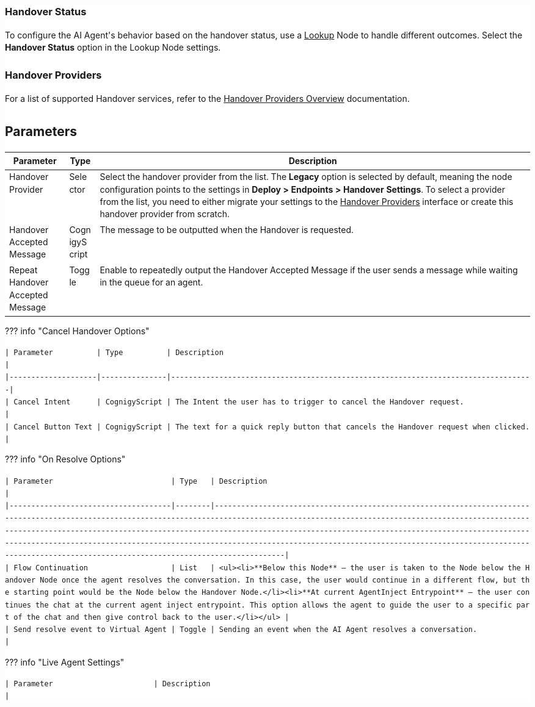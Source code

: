### Handover Status

To configure the AI Agent's behavior based on the handover status,
use a [Lookup](../logic/lookup.md) Node to handle different outcomes.
Select the **Handover Status** option in the Lookup Node settings.

### Handover Providers

For a list of supported Handover services,
refer to the [Handover Providers Overview](../../../escalate/handover-reference/overview.md) documentation.

## Parameters

| Parameter                        | Type          | Description                                                                                                                                                                                                                                                                                                                                                                                      |
|----------------------------------|---------------|--------------------------------------------------------------------------------------------------------------------------------------------------------------------------------------------------------------------------------------------------------------------------------------------------------------------------------------------------------------------------------------------------|
| Handover Provider                | Selector      | Select the handover provider from the list. The **Legacy** option is selected by default, meaning the node configuration points to the settings in **Deploy > Endpoints > Handover Settings**. To select a provider from the list, you need to either migrate your settings to the [Handover Providers](../../../escalate/migration.md) interface or create this handover provider from scratch. |
| Handover Accepted Message        | CognigyScript | The message to be outputted when the Handover is requested.                                                                                                                                                                                                                                                                                                                                      |
| Repeat Handover Accepted Message | Toggle        | Enable to repeatedly output the Handover Accepted Message if the user sends a message while waiting in the queue for an agent.                                                                                                                                                                                                                                                                   |

??? info "Cancel Handover Options"

    | Parameter          | Type          | Description                                                                       |
    |--------------------|---------------|-----------------------------------------------------------------------------------|
    | Cancel Intent      | CognigyScript | The Intent the user has to trigger to cancel the Handover request.                |
    | Cancel Button Text | CognigyScript | The text for a quick reply button that cancels the Handover request when clicked. |

??? info "On Resolve Options"

    | Parameter                           | Type   | Description                                                                                                                                                                                                                                                                                                                                                                                                                                                                                                    |
    |-------------------------------------|--------|----------------------------------------------------------------------------------------------------------------------------------------------------------------------------------------------------------------------------------------------------------------------------------------------------------------------------------------------------------------------------------------------------------------------------------------------------------------------------------------------------------------|
    | Flow Continuation                   | List   | <ul><li>**Below this Node** – the user is taken to the Node below the Handover Node once the agent resolves the conversation. In this case, the user would continue in a different flow, but the starting point would be the Node below the Handover Node.</li><li>**At current AgentInject Entrypoint** – the user continues the chat at the current agent inject entrypoint. This option allows the agent to guide the user to a specific part of the chat and then give control back to the user.</li></ul> |
    | Send resolve event to Virtual Agent | Toggle | Sending an event when the AI Agent resolves a conversation.                                                                                                                                                                                                                                                                                                                                                                                                                                                    |

??? info "Live Agent Settings"

    | Parameter                       | Description                                                                                                                                                                                                                                                                                                                                                            |
